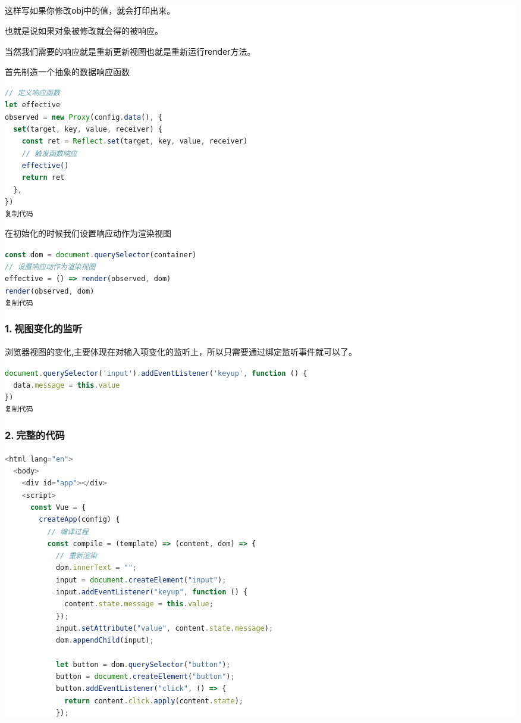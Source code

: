 这样写如果你修改obj中的值，就会打印出来。

也就是说如果对象被修改就会得的被响应。

当然我们需要的响应就是重新更新视图也就是重新运行render方法。

首先制造一个抽象的数据响应函数

```js
// 定义响应函数
let effective
observed = new Proxy(config.data(), {
  set(target, key, value, receiver) {
    const ret = Reflect.set(target, key, value, receiver)
    // 触发函数响应
    effective()
    return ret
  },
})
复制代码
```

在初始化的时候我们设置响应动作为渲染视图

```js
const dom = document.querySelector(container)
// 设置响应动作为渲染视图
effective = () => render(observed, dom)
render(observed, dom)
复制代码
```

### 1. 视图变化的监听

浏览器视图的变化,主要体现在对输入项变化的监听上，所以只需要通过绑定监听事件就可以了。

```js
document.querySelector('input').addEventListener('keyup', function () {
  data.message = this.value
})
复制代码
```

### 2. 完整的代码

```js
<html lang="en">
  <body>
    <div id="app"></div>
    <script>
      const Vue = {
        createApp(config) {
          // 编译过程
          const compile = (template) => (content, dom) => {
            // 重新渲染
            dom.innerText = "";
            input = document.createElement("input");
            input.addEventListener("keyup", function () {
              content.state.message = this.value;
            });
            input.setAttribute("value", content.state.message);
            dom.appendChild(input);

            let button = dom.querySelector("button");
            button = document.createElement("button");
            button.addEventListener("click", () => {
              return content.click.apply(content.state);
            });
```